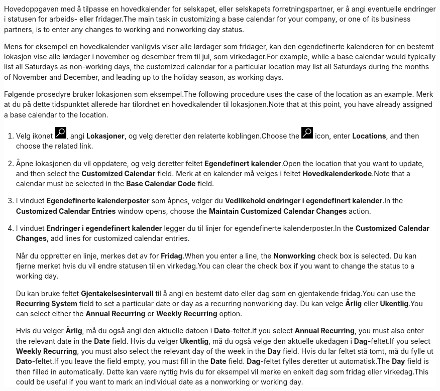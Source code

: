 <span data-ttu-id="166f3-146">Hovedoppgaven med å tilpasse en hovedkalender for selskapet, eller selskapets forretningspartner, er å angi eventuelle endringer i statusen for arbeids- eller fridager.</span><span class="sxs-lookup"><span data-stu-id="166f3-146">The main task in customizing a base calendar for your company, or one of its business partners, is to enter any changes to working and nonworking day status.</span></span>

<span data-ttu-id="166f3-147">Mens for eksempel en hovedkalender vanligvis viser alle lørdager som fridager, kan den egendefinerte kalenderen for en bestemt lokasjon vise alle lørdager i november og desember frem til jul, som virkedager.</span><span class="sxs-lookup"><span data-stu-id="166f3-147">For example, while a base calendar would typically list all Saturdays as non-working days, the customized calendar for a particular location may list all Saturdays during the months of November and December, and leading up to the holiday season, as working days.</span></span>

<span data-ttu-id="166f3-148">Følgende prosedyre bruker lokasjonen som eksempel.</span><span class="sxs-lookup"><span data-stu-id="166f3-148">The following procedure uses the case of the location as an example.</span></span> <span data-ttu-id="166f3-149">Merk at du på dette tidspunktet allerede har tilordnet en hovedkalender til lokasjonen.</span><span class="sxs-lookup"><span data-stu-id="166f3-149">Note that at this point, you have already assigned a base calendar to the location.</span></span>

1. <span data-ttu-id="166f3-150">Velg ikonet ![Søk etter side eller rapport](media/ui-search/search_small.png "Søk etter side eller rapport"), angi **Lokasjoner**, og velg deretter den relaterte koblingen.</span><span class="sxs-lookup"><span data-stu-id="166f3-150">Choose the ![Search for Page or Report](media/ui-search/search_small.png "Search for Page or Report icon") icon, enter **Locations**, and then choose the related link.</span></span>
2. <span data-ttu-id="166f3-151">Åpne lokasjonen du vil oppdatere, og velg deretter feltet **Egendefinert kalender**.</span><span class="sxs-lookup"><span data-stu-id="166f3-151">Open the location that you want to update, and then select the **Customized Calendar** field.</span></span> <span data-ttu-id="166f3-152">Merk at en kalender må velges i feltet **Hovedkalenderkode**.</span><span class="sxs-lookup"><span data-stu-id="166f3-152">Note that a calendar must be selected in the **Base Calendar Code** field.</span></span>
3. <span data-ttu-id="166f3-153">I vinduet **Egendefinerte kalenderposter** som åpnes, velger du **Vedlikehold endringer i egendefinert kalender**.</span><span class="sxs-lookup"><span data-stu-id="166f3-153">In the **Customized Calendar Entries** window opens, choose the **Maintain Customized Calendar Changes** action.</span></span>
4. <span data-ttu-id="166f3-154">I vinduet **Endringer i egendefinert kalender** legger du til linjer for egendefinerte kalenderposter.</span><span class="sxs-lookup"><span data-stu-id="166f3-154">In the **Customized Calendar Changes**, add lines for customized calendar entries.</span></span>

    <span data-ttu-id="166f3-155">Når du oppretter en linje, merkes det av for **Fridag**.</span><span class="sxs-lookup"><span data-stu-id="166f3-155">When you enter a line, the **Nonworking** check box is selected.</span></span> <span data-ttu-id="166f3-156">Du kan fjerne merket hvis du vil endre statusen til en virkedag.</span><span class="sxs-lookup"><span data-stu-id="166f3-156">You can clear the check box if you want to change the status to a working day.</span></span>

    <span data-ttu-id="166f3-157">Du kan bruke feltet **Gjentakelsesintervall** til å angi en bestemt dato eller dag som en gjentakende fridag.</span><span class="sxs-lookup"><span data-stu-id="166f3-157">You can use the **Recurring System** field to set a particular date or day as a recurring nonworking day.</span></span> <span data-ttu-id="166f3-158">Du kan velge **Årlig** eller **Ukentlig**.</span><span class="sxs-lookup"><span data-stu-id="166f3-158">You can select either the **Annual Recurring** or **Weekly Recurring** option.</span></span>

    <span data-ttu-id="166f3-159">Hvis du velger **Årlig**, må du også angi den aktuelle datoen i **Dato**-feltet.</span><span class="sxs-lookup"><span data-stu-id="166f3-159">If you select **Annual Recurring**, you must also enter the relevant date in the **Date** field.</span></span> <span data-ttu-id="166f3-160">Hvis du velger **Ukentlig**, må du også velge den aktuelle ukedagen i **Dag**-feltet.</span><span class="sxs-lookup"><span data-stu-id="166f3-160">If you select **Weekly Recurring**, you must also select the relevant day of the week in the **Day** field.</span></span> <span data-ttu-id="166f3-161">Hvis du lar feltet stå tomt, må du fylle ut **Dato**-feltet.</span><span class="sxs-lookup"><span data-stu-id="166f3-161">If you leave the field empty, you must fill in the **Date** field.</span></span> <span data-ttu-id="166f3-162">**Dag**-feltet fylles deretter ut automatisk.</span><span class="sxs-lookup"><span data-stu-id="166f3-162">The **Day** field is then filled in automatically.</span></span> <span data-ttu-id="166f3-163">Dette kan være nyttig hvis du for eksempel vil merke en enkelt dag som fridag eller virkedag.</span><span class="sxs-lookup"><span data-stu-id="166f3-163">This could be useful if you want to mark an individual date as a nonworking or working day.</span></span>
